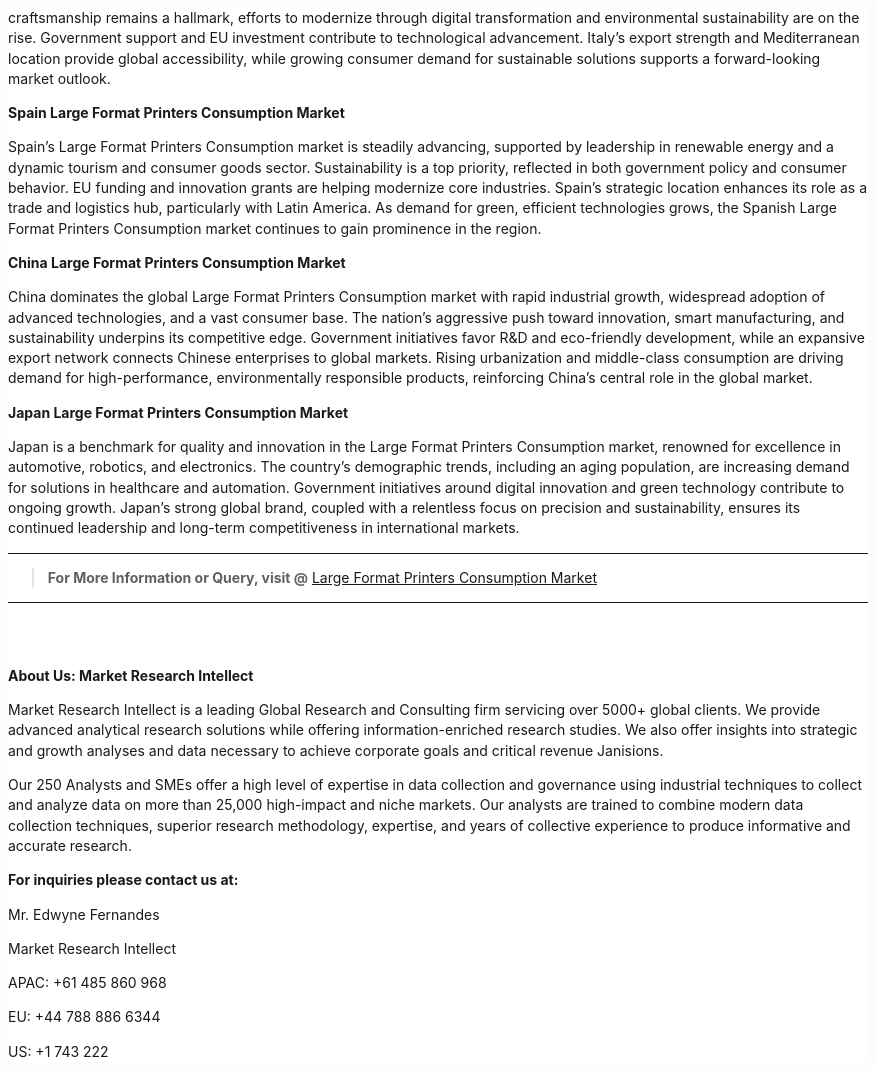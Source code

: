 craftsmanship remains a hallmark, efforts to modernize through digital transformation and environmental sustainability are on the rise. Government support and EU investment contribute to technological advancement. Italy&rsquo;s export strength and Mediterranean location provide global accessibility, while growing consumer demand for sustainable solutions supports a forward-looking market outlook.</p><p class="" data-start="4424" data-end="4975"><strong data-start="4424" data-end="4445">Spain Large Format Printers Consumption Market</strong></p><p class="" data-start="4424" data-end="4975">Spain&rsquo;s Large Format Printers Consumption market is steadily advancing, supported by leadership in renewable energy and a dynamic tourism and consumer goods sector. Sustainability is a top priority, reflected in both government policy and consumer behavior. EU funding and innovation grants are helping modernize core industries. Spain&rsquo;s strategic location enhances its role as a trade and logistics hub, particularly with Latin America. As demand for green, efficient technologies grows, the Spanish Large Format Printers Consumption market continues to gain prominence in the region.</p><p class="" data-start="4977" data-end="5589"><strong data-start="4977" data-end="4998">China Large Format Printers Consumption Market</strong></p><p class="" data-start="4977" data-end="5589">China dominates the global Large Format Printers Consumption market with rapid industrial growth, widespread adoption of advanced technologies, and a vast consumer base. The nation&rsquo;s aggressive push toward innovation, smart manufacturing, and sustainability underpins its competitive edge. Government initiatives favor R&amp;D and eco-friendly development, while an expansive export network connects Chinese enterprises to global markets. Rising urbanization and middle-class consumption are driving demand for high-performance, environmentally responsible products, reinforcing China&rsquo;s central role in the global market.</p><p class="" data-start="5591" data-end="6162"><strong data-start="5591" data-end="5612">Japan Large Format Printers Consumption Market</strong></p><p class="" data-start="5591" data-end="6162">Japan is a benchmark for quality and innovation in the Large Format Printers Consumption market, renowned for excellence in automotive, robotics, and electronics. The country&rsquo;s demographic trends, including an aging population, are increasing demand for solutions in healthcare and automation. Government initiatives around digital innovation and green technology contribute to ongoing growth. Japan&rsquo;s strong global brand, coupled with a relentless focus on precision and sustainability, ensures its continued leadership and long-term competitiveness in international markets.</p><hr /><blockquote><p><span class="font-[700]"><strong>For More Information or Query, visit&nbsp;@</strong>&nbsp;</span><span class="font-[700]"><a href="https://www.marketresearchintellect.com/product/global-large-format-printers-consumption-market-size-and-forecast/?utm_source=Linkedin&utm_medium=049" target="_blank" data-tracking-control-name="article-ssr-frontend-pulse_little-text-block" data-tracking-will-navigate="" data-test-link="">Large Format Printers Consumption Market</a></span></p></blockquote><hr /><h3>&nbsp;</h3><p><strong><span class="font-[700]">About Us: Market Research Intellect</span></strong></p><p><span class="">Market Research Intellect is a leading Global Research and Consulting firm servicing over 5000+ global clients. We provide advanced analytical research solutions while offering information-enriched research studies.&nbsp;</span>We also offer insights into strategic and growth analyses and data necessary to achieve corporate goals and critical revenue Janisions.</p><p><span class="">Our 250 Analysts and SMEs offer a high level of expertise in data collection and governance using industrial techniques to collect and analyze data on more than 25,000 high-impact and niche markets. Our analysts are trained to combine modern data collection techniques, superior research methodology, expertise, and years of collective experience to produce informative and accurate research.</span></p><p><strong>For inquiries please contact us at:</strong></p><p>Mr. Edwyne Fernandes</p><p>Market Research Intellect</p><p>APAC: +61 485 860 968</p><p>EU: +44 788 886 6344</p><p>US: +1 743 222